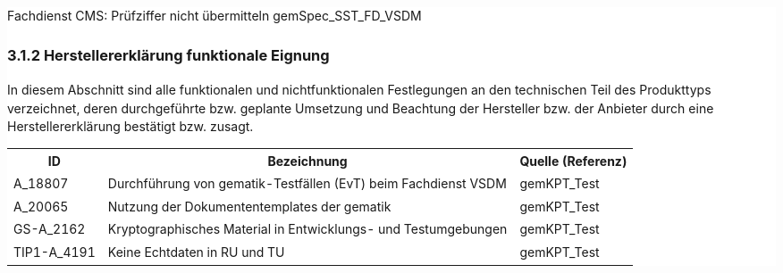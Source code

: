 </td><td>
Fachdienst CMS: Prüfziffer nicht übermitteln

</td><td>
gemSpec_SST_FD_VSDM

</td></tr></table>

### 3.1.2 Herstellererklärung funktionale Eignung

In diesem Abschnitt sind alle funktionalen und nichtfunktionalen Festlegungen an
den technischen Teil des Produkttyps verzeichnet, deren durchgeführte bzw.
geplante Umsetzung und Beachtung der Hersteller bzw. der Anbieter durch eine
Herstellererklärung bestätigt bzw. zusagt.

<table><tr><th>
ID

</th><th>
Bezeichnung

</th><th>
Quelle (Referenz)

</th></tr><tr><td>
A_18807

</td><td>
Durchführung von gematik-Testfällen (EvT) beim Fachdienst VSDM

</td><td>
gemKPT_Test

</td></tr><tr><td>
A_20065

</td><td>
Nutzung der Dokumententemplates der gematik

</td><td>
gemKPT_Test

</td></tr><tr><td>
GS-A_2162

</td><td>
Kryptographisches Material in Entwicklungs- und Testumgebungen

</td><td>
gemKPT_Test

</td></tr><tr><td>
TIP1-A_4191

</td><td>
Keine Echtdaten in RU und TU

</td><td>
gemKPT_Test
